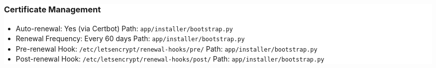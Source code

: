 ### Certificate Management
- Auto-renewal: Yes (via Certbot)
  Path: `app/installer/bootstrap.py`
- Renewal Frequency: Every 60 days
  Path: `app/installer/bootstrap.py`
- Pre-renewal Hook: `/etc/letsencrypt/renewal-hooks/pre/`
  Path: `app/installer/bootstrap.py`
- Post-renewal Hook: `/etc/letsencrypt/renewal-hooks/post/`
  Path: `app/installer/bootstrap.py`